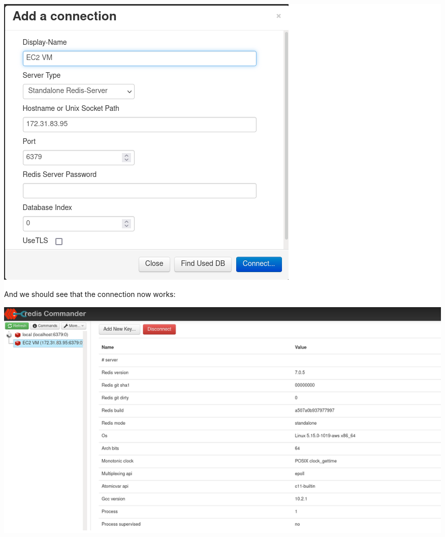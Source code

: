 ![](./pics/image19.png)


And we should see that the connection now works:


![](./pics/image20.png)
